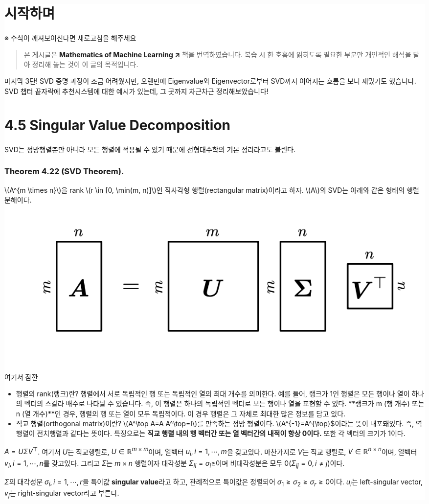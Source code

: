 # 시작하며

※ 수식이 깨져보이신다면 새로고침을 해주세요

> 본 게시글은 <a href="https://product.kyobobook.co.kr/detail/S000003103258" target="_blank" style="text-decoration: underline;">**Mathematics of Machine Learning ↗**</a> 책을 번역하였습니다. 복습 시 한 호흡에 읽히도록 필요한 부분만 개인적인 해석을 달아 정리해 놓는 것이 이 글의 목적입니다.

마지막 3탄! SVD 증명 과정이 조금 어려웠지만, 오랜만에 Eigenvalue와 Eigenvector로부터 SVD까지 이어지는 흐름을 보니 재밌기도 했습니다. SVD 챕터 끝자락에 추천시스템에 대한 예시가 있는데, 그 곳까지 차근차근 정리해보았습니다!

# 4.5 Singular Value Decomposition
SVD는 정방행렬뿐만 아니라 모든 행렬에 적용될 수 있기 때문에 선형대수학의 기본 정리라고도 불린다.

### **Theorem 4.22 (SVD Theorem).**
\\(A^{m \times n}\\)을 rank \\(r \in [0, \min(m, n)]\\)인 직사각형 행렬(rectangular matrix)이라고 하자. \\(A\\)의 SVD는 아래와 같은 형태의 행렬분해이다.

![Untitled](../../../static/img/monthly_pseudorec_202409/kyeongchan/svd_shape.png)

<br>
여기서 잠깐

- 행렬의 rank(랭크)란? 행렬에서 서로 독립적인 행 또는 독립적인 열의 최대 개수를 의미한다. 예를 들어, 랭크가 1인 행렬은 모든 행이나 열이 하나의 벡터의 스칼라 배수로 나타날 수 있습니다. 즉, 이 행렬은 하나의 독립적인 벡터로 모든 행이나 열을 표현할 수 있다. **랭크가 m (행 개수) 또는 n (열 개수)**인 경우, 행렬의 행 또는 열이 모두 독립적이다. 이 경우 행렬은 그 자체로 최대한 많은 정보를 담고 있다.
- 직교 행렬(orthogonal matrix)이란? \\(A^\top A=A A^\top=I\\)를 만족하는 정방 행렬이다. \\(A^{-1}=A^{\top}$이라는 뜻이 내포돼있다. 즉, 역행렬이 전치행렬과 같다는 뜻이다. 특징으로는 **직교 행렬 내의 행 벡터간 또는 열 벡터간의 내적이 항상 0이다.** 또한 각 벡터의 크기가 1이다.

$A = U \Sigma V^\top$. 여기서 $U$는 직교행렬로, $U \in \mathbb{R}^{m \times m}$이며, 열벡터 $u_i, i=1, \cdots ,m$을 갖고있다. 마찬가지로 $V$는 직교 행렬로, $V \in \mathbb{R}^{n \times n}$이며, 열벡터 $v_i, i=1, \cdots ,n$를 갖고있다. 그리고 $\Sigma$는 $m \times n$ 행렬이자 대각성분 $\Sigma_{ii} = \sigma_i \geqslant$이며 비대각성분은 모두 0($\Sigma_{ij}=0, i\ne j$)이다.

$\Sigma$의 대각성분 $\sigma_i, i=1, \cdots , r$을 특이값 **singular value**라고 하고, 관례적으로 특이값은 정렬되어 $\sigma_1 \geqslant \sigma_2 \geqslant \sigma_r \geqslant 0$이다. $u_i$는 left-singular vector, $v_j$는 right-singular vector라고 부른다. 
